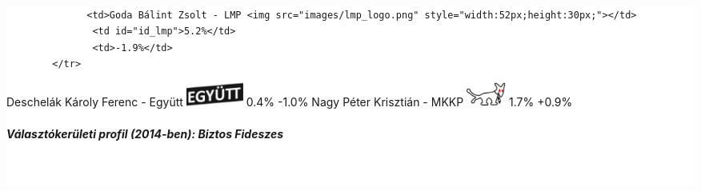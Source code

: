                   <td>Goda Bálint Zsolt - LMP <img src="images/lmp_logo.png" style="width:52px;height:30px;"></td>
				   <td id="id_lmp">5.2%</td>
				   <td>-1.9%</td>
			</tr>

<tr>
<td>Deschelák Károly Ferenc -  Együtt <img src="images/egyutt_logo2.png" style="width:71px;height:30px;"></td>
 <td id="id_egyutt">0.4%</td>
				   <td>-1.0%</td>
</tr>                
<tr>
<td>Nagy Péter Krisztián - MKKP <img src="images/mkkp_logo.png" style="width:49px;height:30px;"></td>
 <td id="id_mkkp">1.7%</td>
				   <td>+0.9%</td>
</tr> 
              </tbody>
            </table><h6><strong>Választókerületi profil (2014-ben): <span id="profil">Biztos Fideszes</span></strong></h6>
<br/>